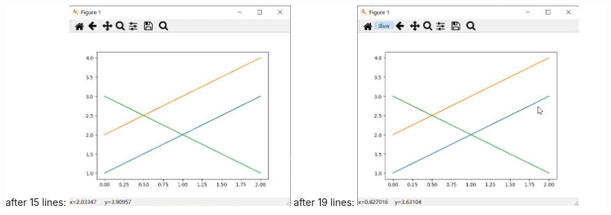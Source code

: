after 15 lines: <img src="/images/2020-03/0322_Pyplot_toolbar_line15.png" width="37%">
after 19 lines: <img src="/images/2020-03/0322_Pyplot_toolbar_line19.png" width="37%">